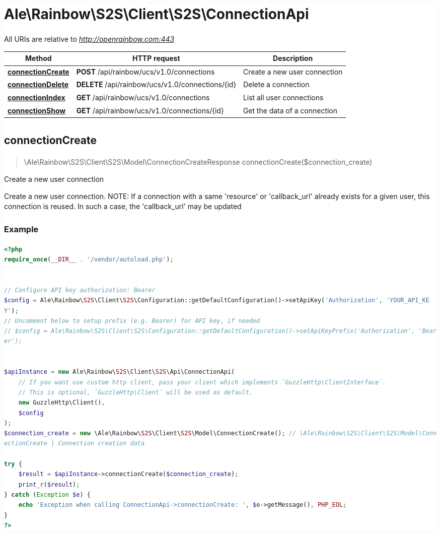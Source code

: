 # Ale\Rainbow\S2S\Client\S2S\ConnectionApi

All URIs are relative to *http://openrainbow.com:443*

Method | HTTP request | Description
------------- | ------------- | -------------
[**connectionCreate**](ConnectionApi.md#connectionCreate) | **POST** /api/rainbow/ucs/v1.0/connections | Create a new user connection
[**connectionDelete**](ConnectionApi.md#connectionDelete) | **DELETE** /api/rainbow/ucs/v1.0/connections/{id} | Delete a connection
[**connectionIndex**](ConnectionApi.md#connectionIndex) | **GET** /api/rainbow/ucs/v1.0/connections | List all user connections
[**connectionShow**](ConnectionApi.md#connectionShow) | **GET** /api/rainbow/ucs/v1.0/connections/{id} | Get the data of a connection



## connectionCreate

> \Ale\Rainbow\S2S\Client\S2S\Model\ConnectionCreateResponse connectionCreate($connection_create)

Create a new user connection

Create a new user connection. NOTE: If a connection with a same 'resource' or 'callback_url' already exists for a given user, this connection is reused. In such a case, the 'callback_url' may be updated

### Example

```php
<?php
require_once(__DIR__ . '/vendor/autoload.php');


// Configure API key authorization: Bearer
$config = Ale\Rainbow\S2S\Client\S2S\Configuration::getDefaultConfiguration()->setApiKey('Authorization', 'YOUR_API_KEY');
// Uncomment below to setup prefix (e.g. Bearer) for API key, if needed
// $config = Ale\Rainbow\S2S\Client\S2S\Configuration::getDefaultConfiguration()->setApiKeyPrefix('Authorization', 'Bearer');


$apiInstance = new Ale\Rainbow\S2S\Client\S2S\Api\ConnectionApi(
    // If you want use custom http client, pass your client which implements `GuzzleHttp\ClientInterface`.
    // This is optional, `GuzzleHttp\Client` will be used as default.
    new GuzzleHttp\Client(),
    $config
);
$connection_create = new \Ale\Rainbow\S2S\Client\S2S\Model\ConnectionCreate(); // \Ale\Rainbow\S2S\Client\S2S\Model\ConnectionCreate | Connection creation data

try {
    $result = $apiInstance->connectionCreate($connection_create);
    print_r($result);
} catch (Exception $e) {
    echo 'Exception when calling ConnectionApi->connectionCreate: ', $e->getMessage(), PHP_EOL;
}
?>
```
